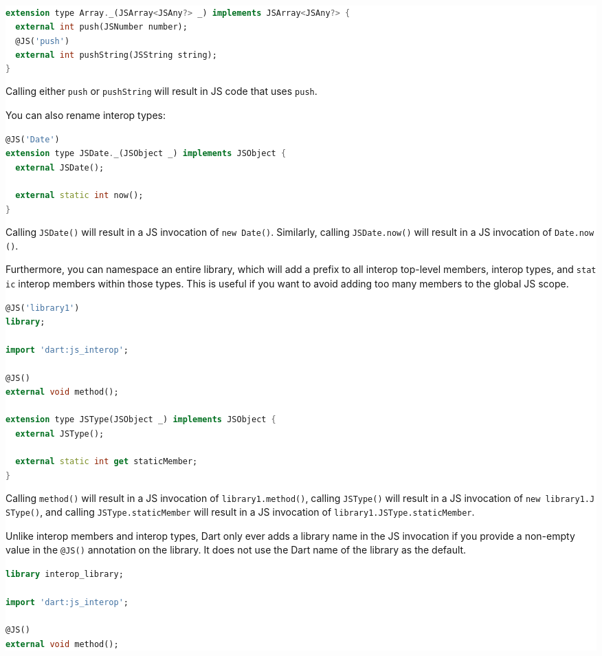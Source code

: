 ```dart
extension type Array._(JSArray<JSAny?> _) implements JSArray<JSAny?> {
  external int push(JSNumber number);
  @JS('push')
  external int pushString(JSString string);
}
```

Calling either `push` or `pushString` will result in JS code that uses `push`.

You can also rename interop types:

```dart
@JS('Date')
extension type JSDate._(JSObject _) implements JSObject {
  external JSDate();

  external static int now();
}
```

Calling `JSDate()` will result in a JS invocation of `new Date()`. Similarly,
calling `JSDate.now()` will result in a JS invocation of `Date.now()`.

Furthermore, you can namespace an entire library, which will add a prefix to all
interop top-level members, interop types, and `static` interop members within
those types. This is useful if you want to avoid adding too many members to the
global JS scope.

```dart
@JS('library1')
library;

import 'dart:js_interop';

@JS()
external void method();

extension type JSType(JSObject _) implements JSObject {
  external JSType();

  external static int get staticMember;
}
```

Calling `method()` will result in a JS invocation of `library1.method()`,
calling `JSType()` will result in a JS invocation of `new library1.JSType()`,
and calling `JSType.staticMember` will result in a JS invocation of
`library1.JSType.staticMember`.

Unlike interop members and interop types, Dart only ever adds a library name in
the JS invocation if you provide a non-empty value in the `@JS()` annotation on
the library. It does not use the Dart name of the library as the default.

```dart
library interop_library;

import 'dart:js_interop';

@JS()
external void method();
```

